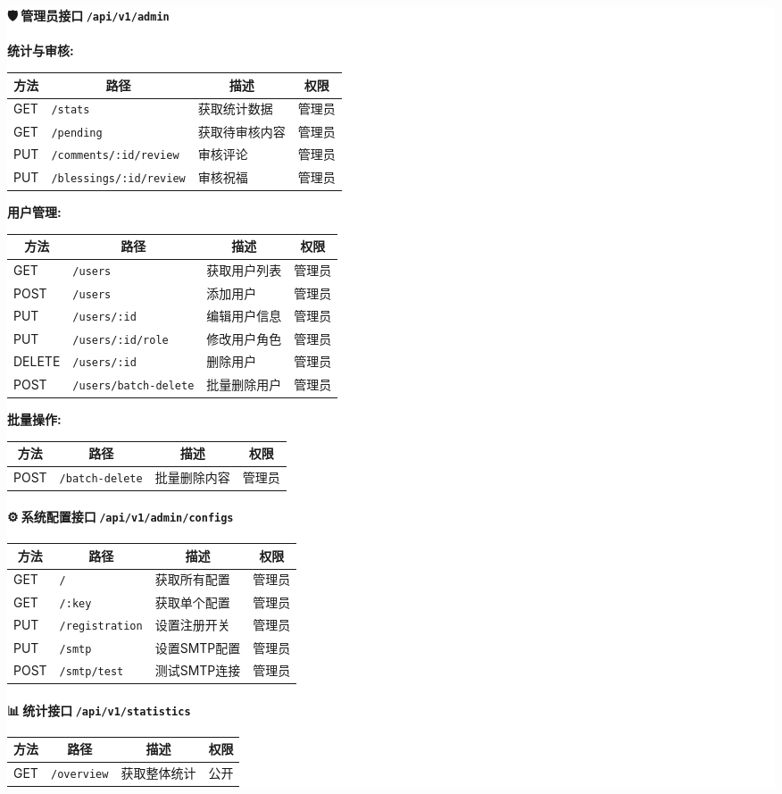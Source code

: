 #### 🛡️ 管理员接口 `/api/v1/admin`

**统计与审核:**

| 方法 | 路径 | 描述 | 权限 |
|------|------|------|------|
| GET | `/stats` | 获取统计数据 | 管理员 |
| GET | `/pending` | 获取待审核内容 | 管理员 |
| PUT | `/comments/:id/review` | 审核评论 | 管理员 |
| PUT | `/blessings/:id/review` | 审核祝福 | 管理员 |

**用户管理:**

| 方法 | 路径 | 描述 | 权限 |
|------|------|------|------|
| GET | `/users` | 获取用户列表 | 管理员 |
| POST | `/users` | 添加用户 | 管理员 |
| PUT | `/users/:id` | 编辑用户信息 | 管理员 |
| PUT | `/users/:id/role` | 修改用户角色 | 管理员 |
| DELETE | `/users/:id` | 删除用户 | 管理员 |
| POST | `/users/batch-delete` | 批量删除用户 | 管理员 |

**批量操作:**

| 方法 | 路径 | 描述 | 权限 |
|------|------|------|------|
| POST | `/batch-delete` | 批量删除内容 | 管理员 |

#### ⚙️ 系统配置接口 `/api/v1/admin/configs`

| 方法 | 路径 | 描述 | 权限 |
|------|------|------|------|
| GET | `/` | 获取所有配置 | 管理员 |
| GET | `/:key` | 获取单个配置 | 管理员 |
| PUT | `/registration` | 设置注册开关 | 管理员 |
| PUT | `/smtp` | 设置SMTP配置 | 管理员 |
| POST | `/smtp/test` | 测试SMTP连接 | 管理员 |

#### 📊 统计接口 `/api/v1/statistics`

| 方法 | 路径 | 描述 | 权限 |
|------|------|------|------|
| GET | `/overview` | 获取整体统计 | 公开 |
